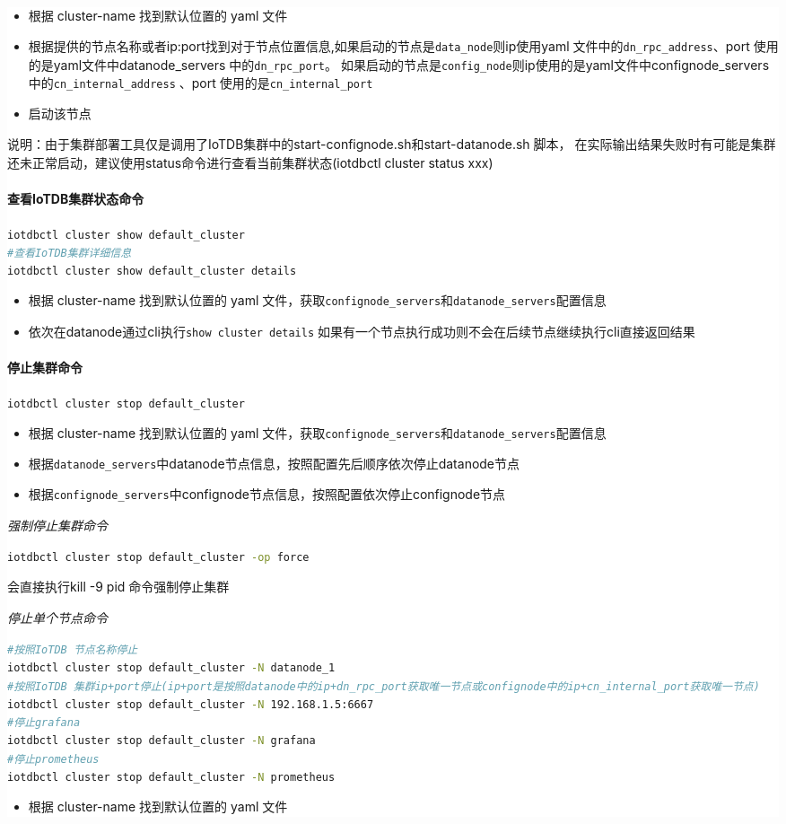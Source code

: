 * 根据 cluster-name 找到默认位置的 yaml 文件

* 根据提供的节点名称或者ip:port找到对于节点位置信息,如果启动的节点是`data_node`则ip使用yaml 文件中的`dn_rpc_address`、port 使用的是yaml文件中datanode_servers 中的`dn_rpc_port`。
  如果启动的节点是`config_node`则ip使用的是yaml文件中confignode_servers 中的`cn_internal_address` 、port 使用的是`cn_internal_port`

* 启动该节点

说明：由于集群部署工具仅是调用了IoTDB集群中的start-confignode.sh和start-datanode.sh 脚本，
在实际输出结果失败时有可能是集群还未正常启动，建议使用status命令进行查看当前集群状态(iotdbctl cluster status xxx)


#### 查看IoTDB集群状态命令

```bash
iotdbctl cluster show default_cluster
#查看IoTDB集群详细信息
iotdbctl cluster show default_cluster details
```
* 根据 cluster-name 找到默认位置的 yaml 文件，获取`confignode_servers`和`datanode_servers`配置信息

* 依次在datanode通过cli执行`show cluster details` 如果有一个节点执行成功则不会在后续节点继续执行cli直接返回结果


#### 停止集群命令


```bash
iotdbctl cluster stop default_cluster
```
* 根据 cluster-name 找到默认位置的 yaml 文件，获取`confignode_servers`和`datanode_servers`配置信息

* 根据`datanode_servers`中datanode节点信息，按照配置先后顺序依次停止datanode节点

* 根据`confignode_servers`中confignode节点信息，按照配置依次停止confignode节点

*强制停止集群命令*

```bash
iotdbctl cluster stop default_cluster -op force
```
会直接执行kill -9 pid 命令强制停止集群

*停止单个节点命令*

```bash
#按照IoTDB 节点名称停止
iotdbctl cluster stop default_cluster -N datanode_1
#按照IoTDB 集群ip+port停止(ip+port是按照datanode中的ip+dn_rpc_port获取唯一节点或confignode中的ip+cn_internal_port获取唯一节点)
iotdbctl cluster stop default_cluster -N 192.168.1.5:6667
#停止grafana
iotdbctl cluster stop default_cluster -N grafana
#停止prometheus
iotdbctl cluster stop default_cluster -N prometheus
```

* 根据 cluster-name 找到默认位置的 yaml 文件
